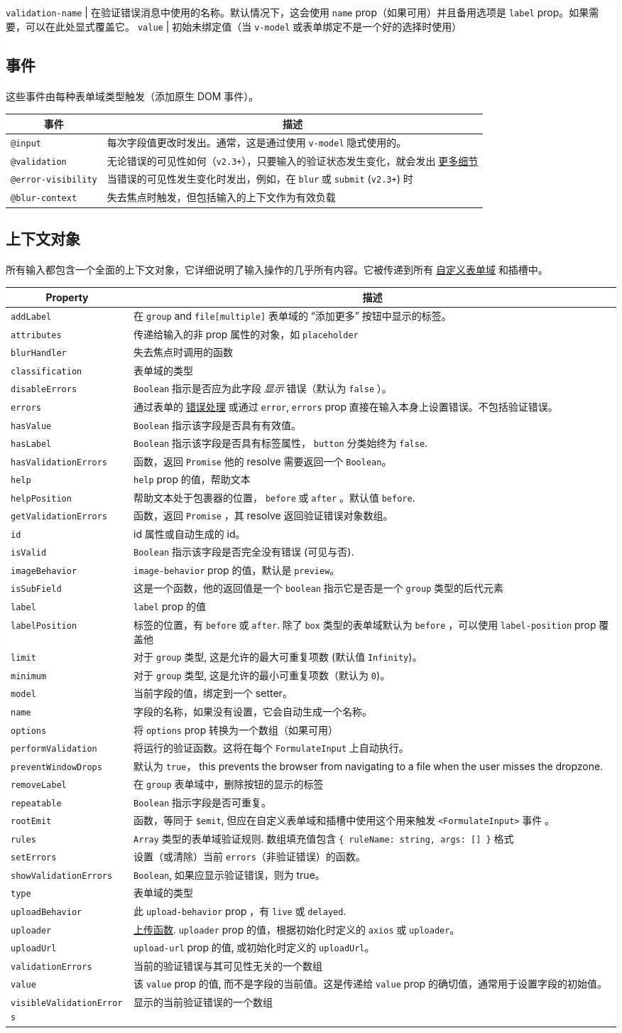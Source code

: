 `validation‑name` | 在验证错误消息中使用的名称。默认情况下，这会使用 `name` prop（如果可用）并且备用选项是 `label` prop。如果需要，可以在此处显式覆盖它。
`value`           | 初始未绑定值（当 `v-model` 或表单绑定不是一个好的选择时使用）

## 事件

这些事件由每种表单域类型触发（添加原生 DOM 事件）。

事件                | 描述
--------------------|-------------------------------------------------------------
`@input`            | 每次字段值更改时发出。通常，这是通过使用 `v-model` 隐式使用的。
`@validation`       | 无论错误的可见性如何（`v2.3+`），只要输入的验证状态发生变化，就会发出 [更多细节](/zh/guide/validation/#validation-event)
`@error-visibility` | 当错误的可见性发生变化时发出，例如，在 `blur` 或 `submit` (`v2.3+`) 时
`@blur-context`     | 失去焦点时触发，但包括输入的上下文作为有效负载

## 上下文对象

所有输入都包含一个全面的上下文对象，它详细说明了输入操作的几乎所有内容。它被传递到所有 [自定义表单域](/zh/guide/inputs/custom-inputs/) 和插槽中。

Property        | 描述
----------------|---------------------------------------------------------------
`addLabel`      | 在 `group` and `file[multiple]` 表单域的 “添加更多” 按钮中显示的标签。
`attributes`    | 传递给输入的非 prop 属性的对象，如 `placeholder`
`blurHandler`   | 失去焦点时调用的函数
`classification`| 表单域的类型
`disableErrors` | `Boolean` 指示是否应为此字段 *显示* 错误（默认为 `false` ）。
`errors`        | 通过表单的 [错误处理](/zh/guide/forms/error-handling/) 或通过 `error`, `errors` prop 直接在输入本身上设置错误。不包括验证错误。
`hasValue`      | `Boolean` 指示该字段是否具有有效值。
`hasLabel`      | `Boolean` 指示该字段是否具有标签属性， `button` 分类始终为 `false`.
`hasValidationErrors` | 函数，返回 `Promise` 他的 resolve 需要返回一个 `Boolean`。
`help`          | `help` prop 的值，帮助文本
`helpPosition`  | 帮助文本处于包裹器的位置， `before` 或 `after` 。默认值 `before`.
`getValidationErrors` | 函数，返回 `Promise` ，其 resolve 返回验证错误对象数组。
`id`            | id 属性或自动生成的 id。
`isValid`       | `Boolean` 指示该字段是否完全没有错误 (可见与否).
`imageBehavior` | `image-behavior` prop 的值，默认是 `preview`。
`isSubField`    | 这是一个函数，他的返回值是一个 `boolean` 指示它是否是一个 `group` 类型的后代元素
`label`         | `label` prop 的值
`labelPosition` | 标签的位置，有 `before` 或 `after`. 除了 `box` 类型的表单域默认为 `before` ，可以使用 `label-position` prop 覆盖他
`limit`         | 对于 `group` 类型, 这是允许的最大可重复项数 (默认值 `Infinity`)。
`minimum`       | 对于 `group` 类型, 这是允许的最小可重复项数（默认为 `0`)。
`model`         | 当前字段的值，绑定到一个 setter。
`name`          | 字段的名称，如果没有设置，它会自动生成一个名称。
`options`       | 将 `options` prop 转换为一个数组（如果可用）
`performValidation` | 将运行的验证函数。这将在每个 `FormulateInput` 上自动执行。
`preventWindowDrops` | 默认为 `true`， this prevents the browser from navigating to a file when the user misses the dropzone.
`removeLabel`   | 在 `group` 表单域中，删除按钮的显示的标签
`repeatable`    | `Boolean` 指示字段是否可重复。
`rootEmit`      | 函数，等同于 `$emit`, 但应在自定义表单域和插槽中使用这个用来触发 `<FormulateInput>` 事件 。
`rules`         | `Array` 类型的表单域验证规则. 数组填充值包含 `{ ruleName: string, args: [] }` 格式
`setErrors`     | 设置（或清除）当前 `errors`（非验证错误）的函数。
`showValidationErrors` | `Boolean`, 如果应显示验证错误，则为 true。
`type`          | 表单域的类型
`uploadBehavior` | 此 `upload-behavior` prop ，有 `live` 或 `delayed`.
`uploader`      | [上传函数](/zh/guide/inputs/types/file/#uploader). `uploader` prop 的值，根据初始化时定义的 `axios` 或 `uploader`。
`uploadUrl`     | `upload-url` prop 的值, 或初始化时定义的 `uploadUrl`。
`validationErrors` | 当前的验证错误与其可见性无关的一个数组
`value`         | 该 `value` prop 的值, 而不是字段的当前值。这是传递给 `value` prop 的确切值，通常用于设置字段的初始值。
`visibleValidationErrors` | 显示的当前验证错误的一个数组
